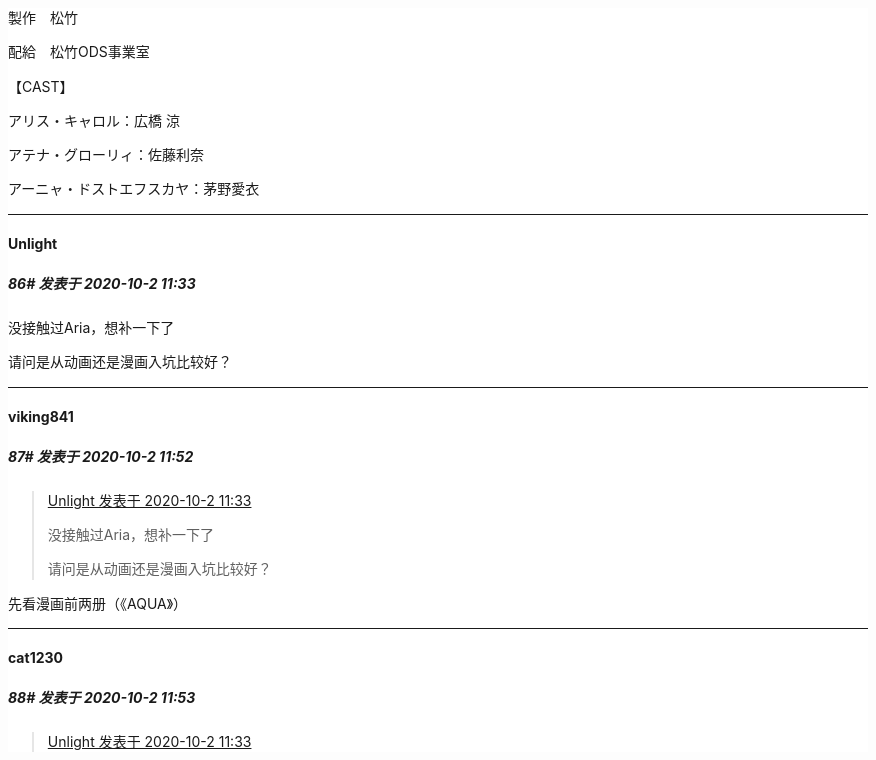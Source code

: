 製作　松竹

配給　松竹ODS事業室


【CAST】

アリス・キャロル：広橋 涼　

アテナ・グローリィ：佐藤利奈　

アーニャ・ドストエフスカヤ：茅野愛衣







*****

####  Unlight  
##### 86#       发表于 2020-10-2 11:33




没接触过Aria，想补一下了

请问是从动画还是漫画入坑比较好？







*****

####  viking841  
##### 87#       发表于 2020-10-2 11:52



<blockquote><a href="httphttps://bbs.saraba1st.com/2b/forum.php?mod=redirect&amp;goto=findpost&amp;pid=48927666&amp;ptid=1924063" target="_blank">Unlight 发表于 2020-10-2 11:33</a>

没接触过Aria，想补一下了

请问是从动画还是漫画入坑比较好？</blockquote>
先看漫画前两册（《AQUA》）







*****

####  cat1230  
##### 88#       发表于 2020-10-2 11:53



<blockquote><a href="httphttps://bbs.saraba1st.com/2b/forum.php?mod=redirect&amp;goto=findpost&amp;pid=48927666&amp;ptid=1924063" target="_blank">Unlight 发表于 2020-10-2 11:33</a>

